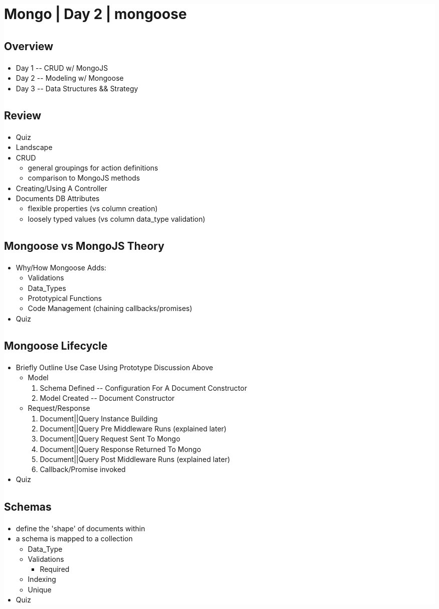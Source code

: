 # Mongo | Day 2 | mongoose

## Overview
+ Day 1 -- CRUD w/ MongoJS
+ Day 2 -- Modeling w/ Mongoose
+ Day 3 -- Data Structures && Strategy

## Review
+ Quiz
+ Landscape
+ CRUD
  + general groupings for action definitions
  + comparison to MongoJS methods
+ Creating/Using A Controller
+ Documents DB Attributes
  + flexible properties (vs column creation)
  + loosely typed values (vs column data_type validation)

## Mongoose vs MongoJS Theory
+ Why/How Mongoose Adds:
  + Validations
  + Data_Types
  + Prototypical Functions
  + Code Management (chaining callbacks/promises)
+ Quiz

## Mongoose Lifecycle
+ Briefly Outline Use Case Using Prototype Discussion Above
  + Model
    1. Schema Defined -- Configuration For A Document Constructor
    2. Model Created -- Document Constructor
  + Request/Response
    1. Document||Query Instance Building
    2. Document||Query Pre Middleware Runs (explained later)
    3. Document||Query Request Sent To Mongo
    4. Document||Query Response Returned To Mongo
    5. Document||Query Post Middleware Runs (explained later)
    6. Callback/Promise invoked
+ Quiz

## Schemas
+ define the 'shape' of documents within
+ a schema is mapped to a collection
  + Data_Type
  + Validations
    + Required
  + Indexing
  + Unique
+ Quiz
